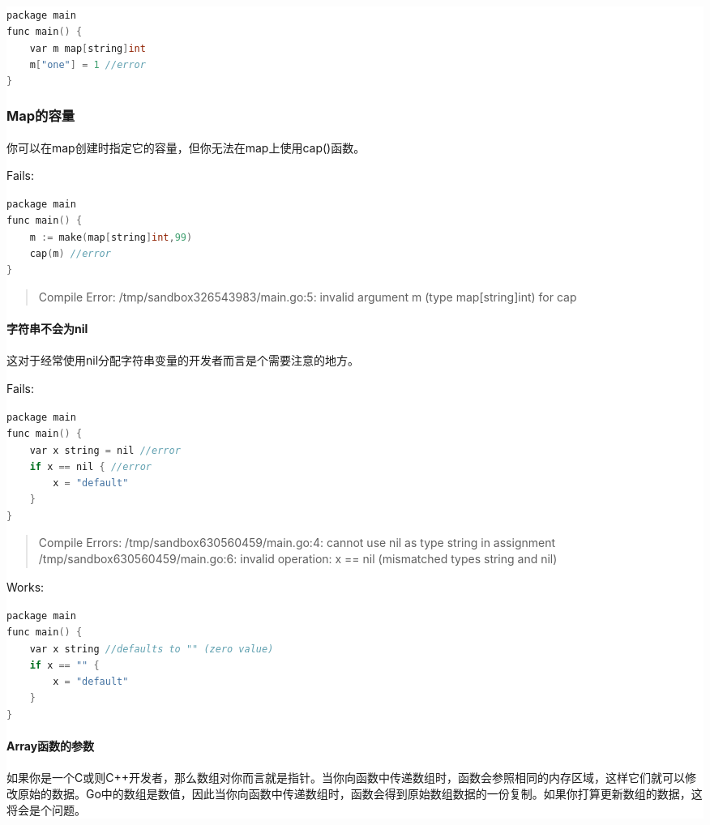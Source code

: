 ```c
package main
func main() {  
    var m map[string]int
    m["one"] = 1 //error
}
```

### Map的容量
你可以在map创建时指定它的容量，但你无法在map上使用cap()函数。

Fails:

```c
package main
func main() {  
    m := make(map[string]int,99)
    cap(m) //error
}
```
> Compile Error:
> /tmp/sandbox326543983/main.go:5: invalid argument m (type map[string]int) for cap

#### 字符串不会为nil
这对于经常使用nil分配字符串变量的开发者而言是个需要注意的地方。

Fails:

```c
package main
func main() {  
    var x string = nil //error
    if x == nil { //error
        x = "default"
    }
}
```
> Compile Errors:
> /tmp/sandbox630560459/main.go:4: cannot use nil as type string in assignment /tmp/sandbox630560459/main.go:6: invalid operation: x == nil (mismatched types string and nil)

Works:
```c
package main
func main() {  
    var x string //defaults to "" (zero value)
    if x == "" {
        x = "default"
    }
}
```

#### Array函数的参数
如果你是一个C或则C++开发者，那么数组对你而言就是指针。当你向函数中传递数组时，函数会参照相同的内存区域，这样它们就可以修改原始的数据。Go中的数组是数值，因此当你向函数中传递数组时，函数会得到原始数组数据的一份复制。如果你打算更新数组的数据，这将会是个问题。
